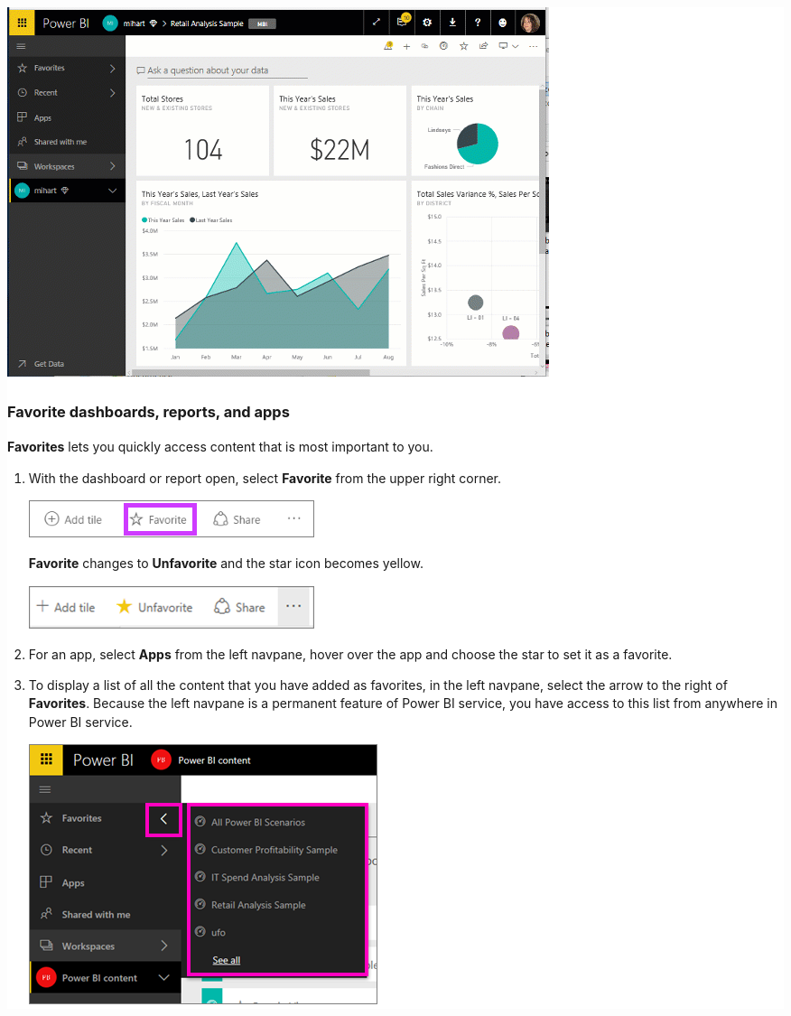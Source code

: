 ![short video of workspace](media/service-the-new-power-bi-experience/power-bi-new-nav.gif)

### Favorite dashboards, reports, and apps
**Favorites** lets you quickly access content that is most important to you.  

1. With the dashboard or report open, select **Favorite** from the upper right corner.
   
   ![add favorite](media/service-the-new-power-bi-experience/powerbi-dashboard-favorite.png)
   
   **Favorite** changes to **Unfavorite** and the star icon becomes yellow.
   
   ![remove favorite](media/service-the-new-power-bi-experience/power-bi-unfavorite2.png)

2. For an app, select **Apps** from the left navpane, hover over the app and choose the star to set it as a favorite.

2. To display a list of all the content that you have added as favorites, in the left navpane, select the arrow to the right of **Favorites**. Because the left navpane is a permanent feature of Power BI service, you have access to this list from anywhere in Power BI service.
   
    ![favorites flyout](media/service-the-new-power-bi-experience/power-bi-favorite-flyout.png)
   